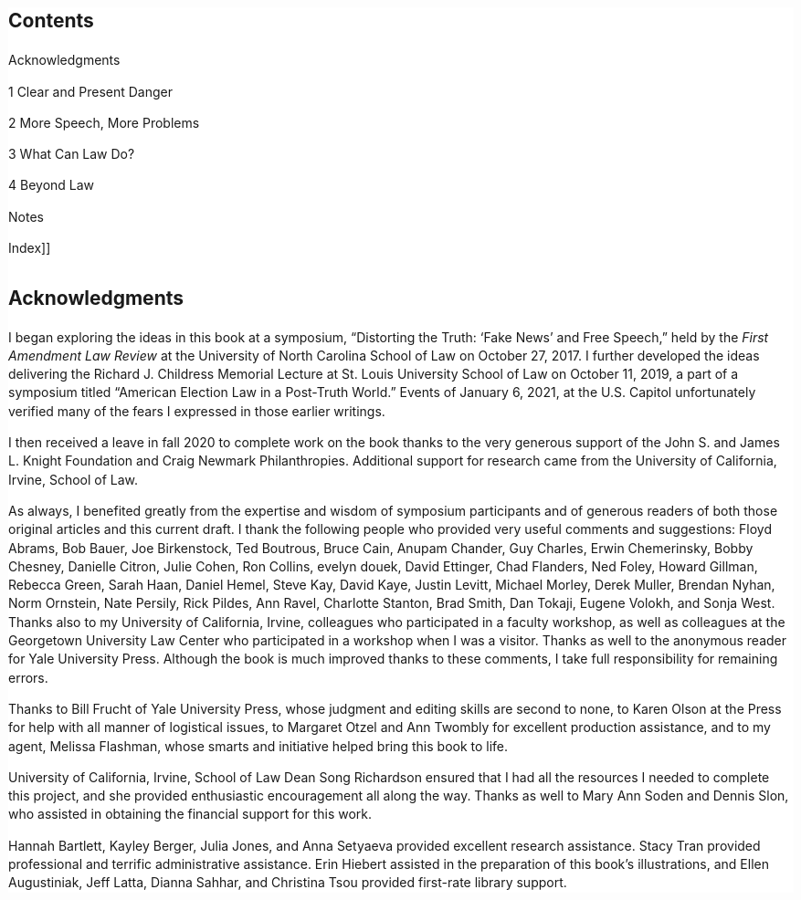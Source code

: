 ## Contents

Acknowledgments

1 Clear and Present Danger

2 More Speech, More Problems

3 What Can Law Do?

4 Beyond Law

Notes

Index]]  

## Acknowledgments

I began exploring the ideas in this book at a symposium, “Distorting the Truth: ‘Fake News’ and Free Speech,” held by the _First Amendment Law Review_ at the University of North Carolina School of Law on October 27, 2017. I further developed the ideas delivering the Richard J. Childress Memorial Lecture at St. Louis University School of Law on October 11, 2019, a part of a symposium titled “American Election Law in a Post-Truth World.” Events of January 6, 2021, at the U.S. Capitol unfortunately verified many of the fears I expressed in those earlier writings.

I then received a leave in fall 2020 to complete work on the book thanks to the very generous support of the John S. and James L. Knight Foundation and Craig Newmark Philanthropies. Additional support for research came from the University of California, Irvine, School of Law.

As always, I benefited greatly from the expertise and wisdom of symposium participants and of generous readers of both those original articles and this current draft. I thank the following people who provided very useful comments and suggestions: Floyd Abrams, Bob Bauer, Joe Birkenstock, Ted Boutrous, Bruce Cain, Anupam Chander, Guy Charles, Erwin Chemerinsky, Bobby Chesney, Danielle Citron, Julie Cohen, Ron Collins, evelyn douek, David Ettinger, Chad Flanders, Ned Foley, Howard Gillman, Rebecca Green, Sarah Haan, Daniel Hemel, Steve Kay, David Kaye, Justin Levitt, Michael Morley, Derek Muller, Brendan Nyhan, Norm Ornstein, Nate Persily, Rick Pildes, Ann Ravel, Charlotte Stanton, Brad Smith, Dan Tokaji, Eugene Volokh, and Sonja West. Thanks also to my University of California, Irvine, colleagues who participated in a faculty workshop, as well as colleagues at the Georgetown University Law Center who participated in a workshop when I was a visitor. Thanks as well to the anonymous reader for Yale University Press. Although the book is much improved thanks to these comments, I take full responsibility for remaining errors.

Thanks to Bill Frucht of Yale University Press, whose judgment and editing skills are second to none, to Karen Olson at the Press for help with all manner of logistical issues, to Margaret Otzel and Ann Twombly for excellent production assistance, and to my agent, Melissa Flashman, whose smarts and initiative helped bring this book to life.

University of California, Irvine, School of Law Dean Song Richardson ensured that I had all the resources I needed to complete this project, and she provided enthusiastic encouragement all along the way. Thanks as well to Mary Ann Soden and Dennis Slon, who assisted in obtaining the financial support for this work.

Hannah Bartlett, Kayley Berger, Julia Jones, and Anna Setyaeva provided excellent research assistance. Stacy Tran provided professional and terrific administrative assistance. Erin Hiebert assisted in the preparation of this book’s illustrations, and Ellen Augustiniak, Jeff Latta, Dianna Sahhar, and Christina Tsou provided first-rate library support.
